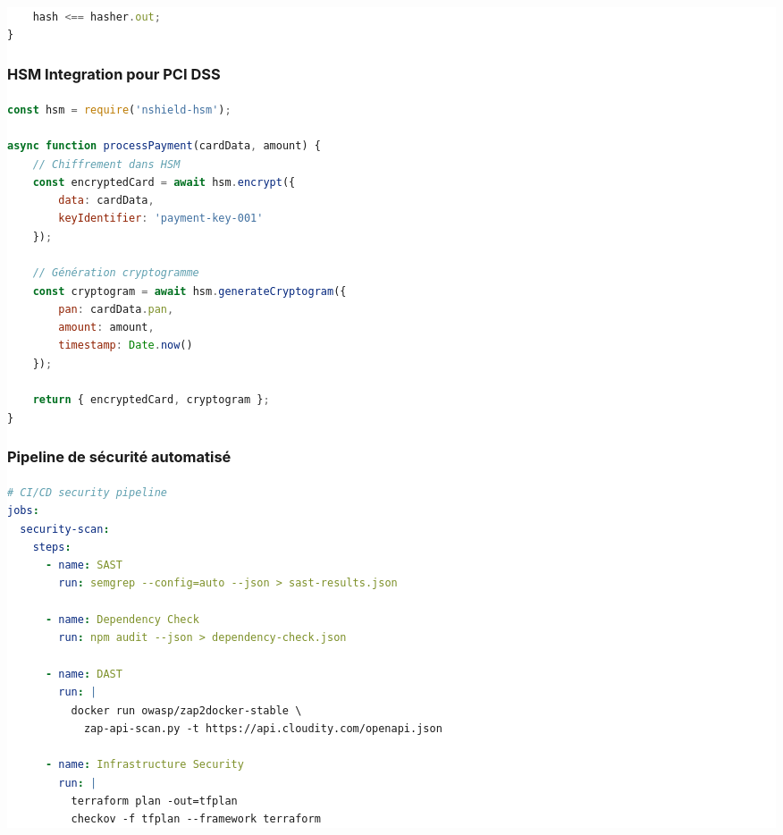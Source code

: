 ```javascript
    hash <== hasher.out;
}
```

### HSM Integration pour PCI DSS
```javascript
const hsm = require('nshield-hsm');

async function processPayment(cardData, amount) {
    // Chiffrement dans HSM
    const encryptedCard = await hsm.encrypt({
        data: cardData,
        keyIdentifier: 'payment-key-001'
    });
    
    // Génération cryptogramme
    const cryptogram = await hsm.generateCryptogram({
        pan: cardData.pan,
        amount: amount,
        timestamp: Date.now()
    });
    
    return { encryptedCard, cryptogram };
}
```

### Pipeline de sécurité automatisé
```yaml
# CI/CD security pipeline
jobs:
  security-scan:
    steps:
      - name: SAST
        run: semgrep --config=auto --json > sast-results.json
      
      - name: Dependency Check
        run: npm audit --json > dependency-check.json
      
      - name: DAST
        run: |
          docker run owasp/zap2docker-stable \
            zap-api-scan.py -t https://api.cloudity.com/openapi.json
      
      - name: Infrastructure Security
        run: |
          terraform plan -out=tfplan
          checkov -f tfplan --framework terraform
```